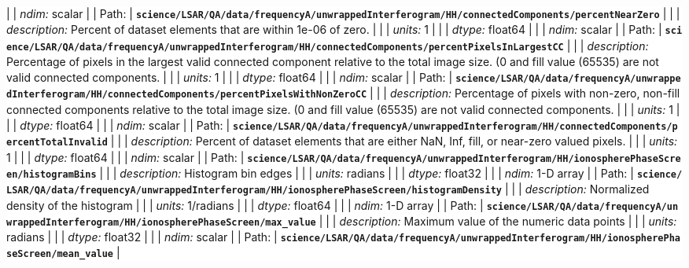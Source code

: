 |    | _ndim:_ scalar |
| Path: | **`science/LSAR/QA/data/frequencyA/unwrappedInterferogram/HH/connectedComponents/percentNearZero`** |
|    | _description:_ Percent of dataset elements that are within 1e-06 of zero. |
|    | _units:_ 1 |
|    | _dtype:_ float64 |
|    | _ndim:_ scalar |
| Path: | **`science/LSAR/QA/data/frequencyA/unwrappedInterferogram/HH/connectedComponents/percentPixelsInLargestCC`** |
|    | _description:_ Percentage of pixels in the largest valid connected component relative to the total image size. (0 and fill value (65535) are not valid connected components. |
|    | _units:_ 1 |
|    | _dtype:_ float64 |
|    | _ndim:_ scalar |
| Path: | **`science/LSAR/QA/data/frequencyA/unwrappedInterferogram/HH/connectedComponents/percentPixelsWithNonZeroCC`** |
|    | _description:_ Percentage of pixels with non-zero, non-fill connected components relative to the total image size. (0 and fill value (65535) are not valid connected components. |
|    | _units:_ 1 |
|    | _dtype:_ float64 |
|    | _ndim:_ scalar |
| Path: | **`science/LSAR/QA/data/frequencyA/unwrappedInterferogram/HH/connectedComponents/percentTotalInvalid`** |
|    | _description:_ Percent of dataset elements that are either NaN, Inf, fill, or near-zero valued pixels. |
|    | _units:_ 1 |
|    | _dtype:_ float64 |
|    | _ndim:_ scalar |
| Path: | **`science/LSAR/QA/data/frequencyA/unwrappedInterferogram/HH/ionospherePhaseScreen/histogramBins`** |
|    | _description:_ Histogram bin edges |
|    | _units:_ radians |
|    | _dtype:_ float32 |
|    | _ndim:_ 1-D array |
| Path: | **`science/LSAR/QA/data/frequencyA/unwrappedInterferogram/HH/ionospherePhaseScreen/histogramDensity`** |
|    | _description:_ Normalized density of the histogram |
|    | _units:_ 1/radians |
|    | _dtype:_ float64 |
|    | _ndim:_ 1-D array |
| Path: | **`science/LSAR/QA/data/frequencyA/unwrappedInterferogram/HH/ionospherePhaseScreen/max_value`** |
|    | _description:_ Maximum value of the numeric data points |
|    | _units:_ radians |
|    | _dtype:_ float32 |
|    | _ndim:_ scalar |
| Path: | **`science/LSAR/QA/data/frequencyA/unwrappedInterferogram/HH/ionospherePhaseScreen/mean_value`** |